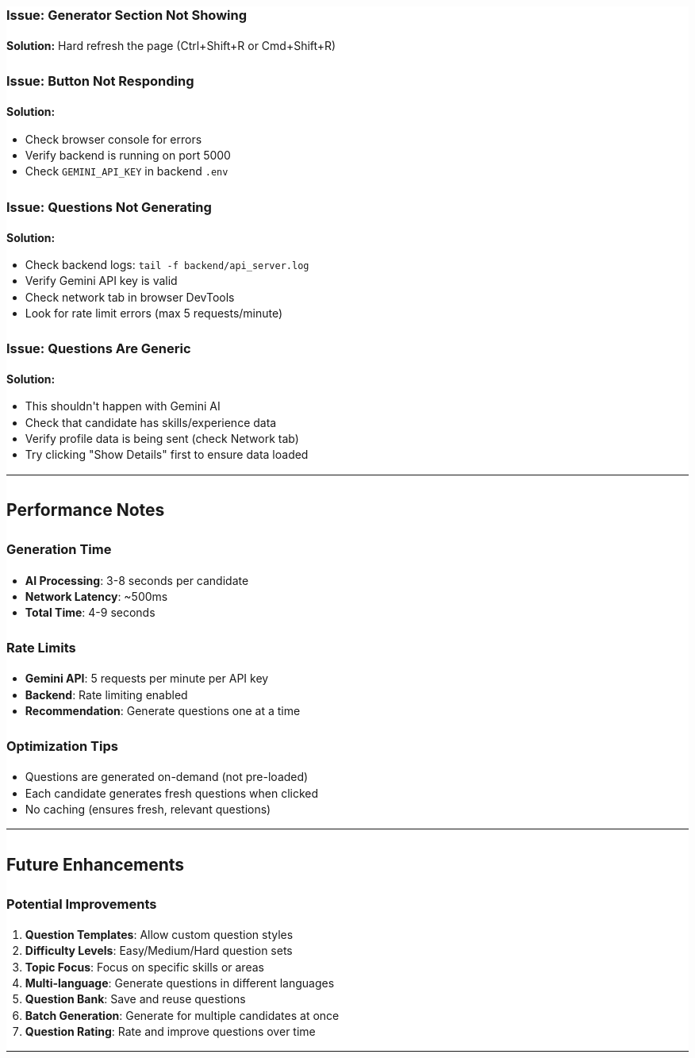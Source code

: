 ### Issue: Generator Section Not Showing
**Solution:** Hard refresh the page (Ctrl+Shift+R or Cmd+Shift+R)

### Issue: Button Not Responding
**Solution:**
- Check browser console for errors
- Verify backend is running on port 5000
- Check `GEMINI_API_KEY` in backend `.env`

### Issue: Questions Not Generating
**Solution:**
- Check backend logs: `tail -f backend/api_server.log`
- Verify Gemini API key is valid
- Check network tab in browser DevTools
- Look for rate limit errors (max 5 requests/minute)

### Issue: Questions Are Generic
**Solution:**
- This shouldn't happen with Gemini AI
- Check that candidate has skills/experience data
- Verify profile data is being sent (check Network tab)
- Try clicking "Show Details" first to ensure data loaded

---

## Performance Notes

### Generation Time
- **AI Processing**: 3-8 seconds per candidate
- **Network Latency**: ~500ms
- **Total Time**: 4-9 seconds

### Rate Limits
- **Gemini API**: 5 requests per minute per API key
- **Backend**: Rate limiting enabled
- **Recommendation**: Generate questions one at a time

### Optimization Tips
- Questions are generated on-demand (not pre-loaded)
- Each candidate generates fresh questions when clicked
- No caching (ensures fresh, relevant questions)

---

## Future Enhancements

### Potential Improvements
1. **Question Templates**: Allow custom question styles
2. **Difficulty Levels**: Easy/Medium/Hard question sets
3. **Topic Focus**: Focus on specific skills or areas
4. **Multi-language**: Generate questions in different languages
5. **Question Bank**: Save and reuse questions
6. **Batch Generation**: Generate for multiple candidates at once
7. **Question Rating**: Rate and improve questions over time

---